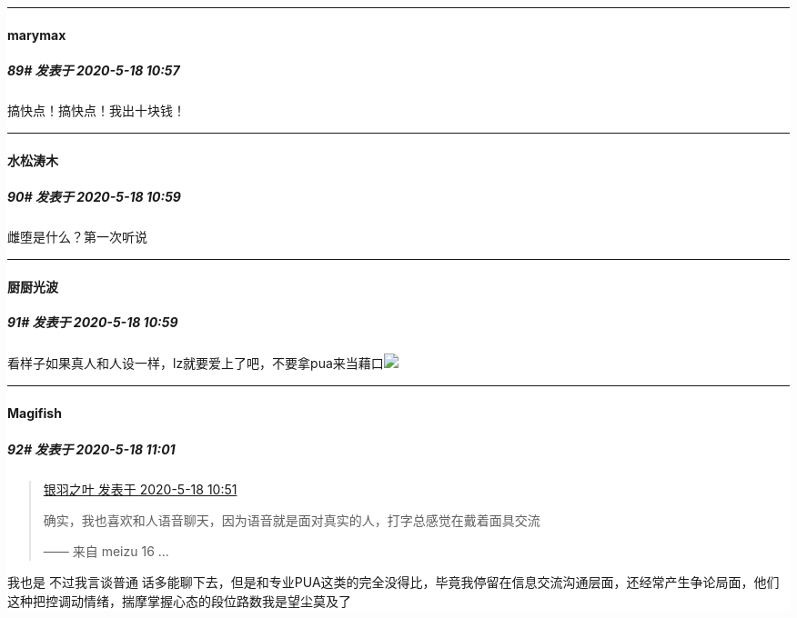 

-----

####  marymax  
##### 89#       发表于 2020-5-18 10:57




搞快点！搞快点！我出十块钱！







-----

####  水松涛木  
##### 90#       发表于 2020-5-18 10:59




雌堕是什么？第一次听说







-----

####  厨厨光波  
##### 91#       发表于 2020-5-18 10:59




看样子如果真人和人设一样，lz就要爱上了吧，不要拿pua来当藉口<img src="https://static.saraba1st.com/image/smiley/face2017/045.png" referrerpolicy="no-referrer">







-----

####  Magifish  
##### 92#       发表于 2020-5-18 11:01



<blockquote><a href="httphttps://bbs.saraba1st.com/2b/forum.php?mod=redirect&amp;goto=findpost&amp;pid=47461091&amp;ptid=1935831" target="_blank">银羽之叶 发表于 2020-5-18 10:51</a>

确实，我也喜欢和人语音聊天，因为语音就是面对真实的人，打字总感觉在戴着面具交流


—— 来自 meizu 16 ...</blockquote>
我也是 不过我言谈普通 话多能聊下去，但是和专业PUA这类的完全没得比，毕竟我停留在信息交流沟通层面，还经常产生争论局面，他们这种把控调动情绪，揣摩掌握心态的段位路数我是望尘莫及了


